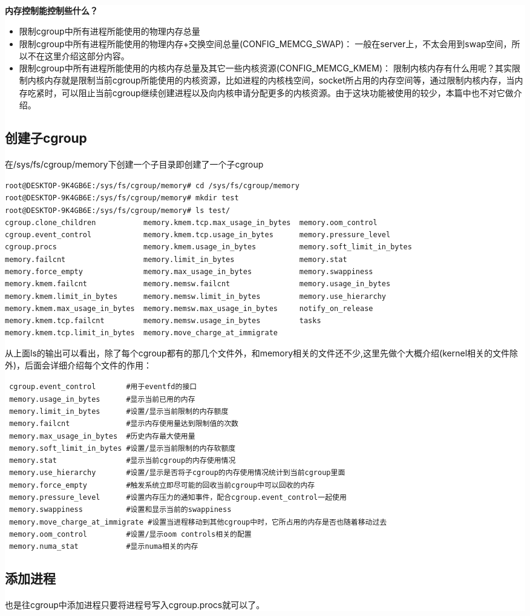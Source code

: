 **内存控制能控制些什么？**

- 限制cgroup中所有进程所能使用的物理内存总量
- 限制cgroup中所有进程所能使用的物理内存+交换空间总量(CONFIG_MEMCG_SWAP)： 一般在server上，不太会用到swap空间，所以不在这里介绍这部分内容。
- 限制cgroup中所有进程所能使用的内核内存总量及其它一些内核资源(CONFIG_MEMCG_KMEM)： 限制内核内存有什么用呢？其实限制内核内存就是限制当前cgroup所能使用的内核资源，比如进程的内核栈空间，socket所占用的内存空间等，通过限制内核内存，当内存吃紧时，可以阻止当前cgroup继续创建进程以及向内核申请分配更多的内核资源。由于这块功能被使用的较少，本篇中也不对它做介绍。



## 创建子cgroup

在/sys/fs/cgroup/memory下创建一个子目录即创建了一个子cgroup



```shell
root@DESKTOP-9K4GB6E:/sys/fs/cgroup/memory# cd /sys/fs/cgroup/memory
root@DESKTOP-9K4GB6E:/sys/fs/cgroup/memory# mkdir test
root@DESKTOP-9K4GB6E:/sys/fs/cgroup/memory# ls test/
cgroup.clone_children           memory.kmem.tcp.max_usage_in_bytes  memory.oom_control
cgroup.event_control            memory.kmem.tcp.usage_in_bytes      memory.pressure_level
cgroup.procs                    memory.kmem.usage_in_bytes          memory.soft_limit_in_bytes
memory.failcnt                  memory.limit_in_bytes               memory.stat
memory.force_empty              memory.max_usage_in_bytes           memory.swappiness
memory.kmem.failcnt             memory.memsw.failcnt                memory.usage_in_bytes
memory.kmem.limit_in_bytes      memory.memsw.limit_in_bytes         memory.use_hierarchy
memory.kmem.max_usage_in_bytes  memory.memsw.max_usage_in_bytes     notify_on_release
memory.kmem.tcp.failcnt         memory.memsw.usage_in_bytes         tasks
memory.kmem.tcp.limit_in_bytes  memory.move_charge_at_immigrate
```

从上面ls的输出可以看出，除了每个cgroup都有的那几个文件外，和memory相关的文件还不少,这里先做个大概介绍(kernel相关的文件除外)，后面会详细介绍每个文件的作用：

```shell
 cgroup.event_control       #用于eventfd的接口
 memory.usage_in_bytes      #显示当前已用的内存
 memory.limit_in_bytes      #设置/显示当前限制的内存额度
 memory.failcnt             #显示内存使用量达到限制值的次数
 memory.max_usage_in_bytes  #历史内存最大使用量
 memory.soft_limit_in_bytes #设置/显示当前限制的内存软额度
 memory.stat                #显示当前cgroup的内存使用情况
 memory.use_hierarchy       #设置/显示是否将子cgroup的内存使用情况统计到当前cgroup里面
 memory.force_empty         #触发系统立即尽可能的回收当前cgroup中可以回收的内存
 memory.pressure_level      #设置内存压力的通知事件，配合cgroup.event_control一起使用
 memory.swappiness          #设置和显示当前的swappiness
 memory.move_charge_at_immigrate #设置当进程移动到其他cgroup中时，它所占用的内存是否也随着移动过去
 memory.oom_control         #设置/显示oom controls相关的配置
 memory.numa_stat           #显示numa相关的内存
```



## 添加进程

也是往cgroup中添加进程只要将进程号写入cgroup.procs就可以了。
